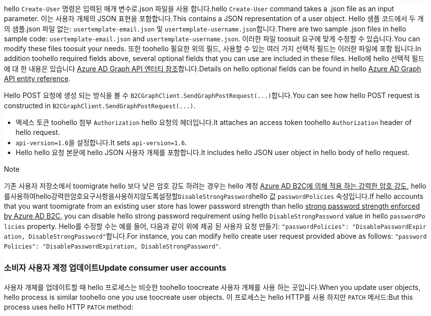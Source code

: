 <span data-ttu-id="986fa-205">hello `Create-User` 명령은 입력된 매개 변수로.json 파일을 사용 합니다.</span><span class="sxs-lookup"><span data-stu-id="986fa-205">hello `Create-User` command takes a .json file as an input parameter.</span></span> <span data-ttu-id="986fa-206">이는 사용자 개체의 JSON 표현을 포함합니다.</span><span class="sxs-lookup"><span data-stu-id="986fa-206">This contains a JSON representation of a user object.</span></span> <span data-ttu-id="986fa-207">Hello 샘플 코드에서 두 개의 샘플.json 파일 없는: `usertemplate-email.json` 및 `usertemplate-username.json`합니다.</span><span class="sxs-lookup"><span data-stu-id="986fa-207">There are two sample .json files in hello sample code: `usertemplate-email.json` and `usertemplate-username.json`.</span></span> <span data-ttu-id="986fa-208">이러한 파일 toosuit 요구에 맞게 수정할 수 있습니다.</span><span class="sxs-lookup"><span data-stu-id="986fa-208">You can modify these files toosuit your needs.</span></span> <span data-ttu-id="986fa-209">또한 toohello 필요한 위의 필드, 사용할 수 있는 여러 가지 선택적 필드는 이러한 파일에 포함 됩니다.</span><span class="sxs-lookup"><span data-stu-id="986fa-209">In addition toohello required fields above, several optional fields that you can use are included in these files.</span></span> <span data-ttu-id="986fa-210">Hello에 hello 선택적 필드에 대 한 내용은 있습니다 [Azure AD Graph API 엔터티 참조](https://msdn.microsoft.com/Library/Azure/Ad/Graph/api/entity-and-complex-type-reference#user-entity)합니다.</span><span class="sxs-lookup"><span data-stu-id="986fa-210">Details on hello optional fields can be found in hello [Azure AD Graph API entity reference](https://msdn.microsoft.com/Library/Azure/Ad/Graph/api/entity-and-complex-type-reference#user-entity).</span></span>

<span data-ttu-id="986fa-211">Hello POST 요청에 생성 되는 방식을 볼 수 `B2CGraphClient.SendGraphPostRequest(...)`합니다.</span><span class="sxs-lookup"><span data-stu-id="986fa-211">You can see how hello POST request is constructed in `B2CGraphClient.SendGraphPostRequest(...)`.</span></span>

* <span data-ttu-id="986fa-212">액세스 토큰 toohello 첨부 `Authorization` hello 요청의 헤더입니다.</span><span class="sxs-lookup"><span data-stu-id="986fa-212">It attaches an access token toohello `Authorization` header of hello request.</span></span>
* <span data-ttu-id="986fa-213">`api-version=1.6`을 설정합니다.</span><span class="sxs-lookup"><span data-stu-id="986fa-213">It sets `api-version=1.6`.</span></span>
* <span data-ttu-id="986fa-214">Hello hello 요청 본문에 hello JSON 사용자 개체를 포함합니다.</span><span class="sxs-lookup"><span data-stu-id="986fa-214">It includes hello JSON user object in hello body of hello request.</span></span>

> [!NOTE]
> <span data-ttu-id="986fa-215">기존 사용자 저장소에서 toomigrate hello 보다 낮은 암호 강도 하려는 경우는 hello 계정 [Azure AD B2C에 의해 적용 하는 강력한 암호 강도](https://msdn.microsoft.com/library/azure/jj943764.aspx), hello를사용하여hello강력한암호요구사항을사용하지않도록설정할`DisableStrongPassword`hello 값 `passwordPolicies` 속성입니다.</span><span class="sxs-lookup"><span data-stu-id="986fa-215">If hello accounts that you want toomigrate from an existing user store has lower password strength than hello [strong password strength enforced by Azure AD B2C](https://msdn.microsoft.com/library/azure/jj943764.aspx), you can disable hello strong password requirement using hello `DisableStrongPassword` value in hello `passwordPolicies` property.</span></span> <span data-ttu-id="986fa-216">Hello를 수정할 수는 예를 들어, 다음과 같이 위에 제공 된 사용자 요청 만들기: `"passwordPolicies": "DisablePasswordExpiration, DisableStrongPassword"`합니다.</span><span class="sxs-lookup"><span data-stu-id="986fa-216">For instance, you can modify hello create user request provided above as follows: `"passwordPolicies": "DisablePasswordExpiration, DisableStrongPassword"`.</span></span>
> 
> 

### <a name="update-consumer-user-accounts"></a><span data-ttu-id="986fa-217">소비자 사용자 계정 업데이트</span><span class="sxs-lookup"><span data-stu-id="986fa-217">Update consumer user accounts</span></span>
<span data-ttu-id="986fa-218">사용자 개체를 업데이트할 때 hello 프로세스는 비슷한 toohello toocreate 사용자 개체를 사용 하는 곳입니다.</span><span class="sxs-lookup"><span data-stu-id="986fa-218">When you update user objects, hello process is similar toohello one you use toocreate user objects.</span></span> <span data-ttu-id="986fa-219">이 프로세스는 hello HTTP를 사용 하지만 `PATCH` 메서드:</span><span class="sxs-lookup"><span data-stu-id="986fa-219">But this process uses hello HTTP `PATCH` method:</span></span>
